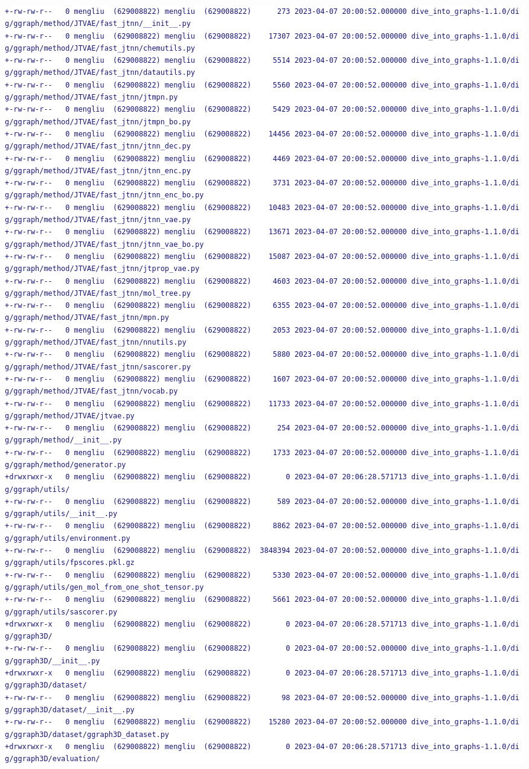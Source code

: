 ```diff
+-rw-rw-r--   0 mengliu  (629008822) mengliu  (629008822)      273 2023-04-07 20:00:52.000000 dive_into_graphs-1.1.0/dig/ggraph/method/JTVAE/fast_jtnn/__init__.py
+-rw-rw-r--   0 mengliu  (629008822) mengliu  (629008822)    17307 2023-04-07 20:00:52.000000 dive_into_graphs-1.1.0/dig/ggraph/method/JTVAE/fast_jtnn/chemutils.py
+-rw-rw-r--   0 mengliu  (629008822) mengliu  (629008822)     5514 2023-04-07 20:00:52.000000 dive_into_graphs-1.1.0/dig/ggraph/method/JTVAE/fast_jtnn/datautils.py
+-rw-rw-r--   0 mengliu  (629008822) mengliu  (629008822)     5560 2023-04-07 20:00:52.000000 dive_into_graphs-1.1.0/dig/ggraph/method/JTVAE/fast_jtnn/jtmpn.py
+-rw-rw-r--   0 mengliu  (629008822) mengliu  (629008822)     5429 2023-04-07 20:00:52.000000 dive_into_graphs-1.1.0/dig/ggraph/method/JTVAE/fast_jtnn/jtmpn_bo.py
+-rw-rw-r--   0 mengliu  (629008822) mengliu  (629008822)    14456 2023-04-07 20:00:52.000000 dive_into_graphs-1.1.0/dig/ggraph/method/JTVAE/fast_jtnn/jtnn_dec.py
+-rw-rw-r--   0 mengliu  (629008822) mengliu  (629008822)     4469 2023-04-07 20:00:52.000000 dive_into_graphs-1.1.0/dig/ggraph/method/JTVAE/fast_jtnn/jtnn_enc.py
+-rw-rw-r--   0 mengliu  (629008822) mengliu  (629008822)     3731 2023-04-07 20:00:52.000000 dive_into_graphs-1.1.0/dig/ggraph/method/JTVAE/fast_jtnn/jtnn_enc_bo.py
+-rw-rw-r--   0 mengliu  (629008822) mengliu  (629008822)    10483 2023-04-07 20:00:52.000000 dive_into_graphs-1.1.0/dig/ggraph/method/JTVAE/fast_jtnn/jtnn_vae.py
+-rw-rw-r--   0 mengliu  (629008822) mengliu  (629008822)    13671 2023-04-07 20:00:52.000000 dive_into_graphs-1.1.0/dig/ggraph/method/JTVAE/fast_jtnn/jtnn_vae_bo.py
+-rw-rw-r--   0 mengliu  (629008822) mengliu  (629008822)    15087 2023-04-07 20:00:52.000000 dive_into_graphs-1.1.0/dig/ggraph/method/JTVAE/fast_jtnn/jtprop_vae.py
+-rw-rw-r--   0 mengliu  (629008822) mengliu  (629008822)     4603 2023-04-07 20:00:52.000000 dive_into_graphs-1.1.0/dig/ggraph/method/JTVAE/fast_jtnn/mol_tree.py
+-rw-rw-r--   0 mengliu  (629008822) mengliu  (629008822)     6355 2023-04-07 20:00:52.000000 dive_into_graphs-1.1.0/dig/ggraph/method/JTVAE/fast_jtnn/mpn.py
+-rw-rw-r--   0 mengliu  (629008822) mengliu  (629008822)     2053 2023-04-07 20:00:52.000000 dive_into_graphs-1.1.0/dig/ggraph/method/JTVAE/fast_jtnn/nnutils.py
+-rw-rw-r--   0 mengliu  (629008822) mengliu  (629008822)     5880 2023-04-07 20:00:52.000000 dive_into_graphs-1.1.0/dig/ggraph/method/JTVAE/fast_jtnn/sascorer.py
+-rw-rw-r--   0 mengliu  (629008822) mengliu  (629008822)     1607 2023-04-07 20:00:52.000000 dive_into_graphs-1.1.0/dig/ggraph/method/JTVAE/fast_jtnn/vocab.py
+-rw-rw-r--   0 mengliu  (629008822) mengliu  (629008822)    11733 2023-04-07 20:00:52.000000 dive_into_graphs-1.1.0/dig/ggraph/method/JTVAE/jtvae.py
+-rw-rw-r--   0 mengliu  (629008822) mengliu  (629008822)      254 2023-04-07 20:00:52.000000 dive_into_graphs-1.1.0/dig/ggraph/method/__init__.py
+-rw-rw-r--   0 mengliu  (629008822) mengliu  (629008822)     1733 2023-04-07 20:00:52.000000 dive_into_graphs-1.1.0/dig/ggraph/method/generator.py
+drwxrwxr-x   0 mengliu  (629008822) mengliu  (629008822)        0 2023-04-07 20:06:28.571713 dive_into_graphs-1.1.0/dig/ggraph/utils/
+-rw-rw-r--   0 mengliu  (629008822) mengliu  (629008822)      589 2023-04-07 20:00:52.000000 dive_into_graphs-1.1.0/dig/ggraph/utils/__init__.py
+-rw-rw-r--   0 mengliu  (629008822) mengliu  (629008822)     8862 2023-04-07 20:00:52.000000 dive_into_graphs-1.1.0/dig/ggraph/utils/environment.py
+-rw-rw-r--   0 mengliu  (629008822) mengliu  (629008822)  3848394 2023-04-07 20:00:52.000000 dive_into_graphs-1.1.0/dig/ggraph/utils/fpscores.pkl.gz
+-rw-rw-r--   0 mengliu  (629008822) mengliu  (629008822)     5330 2023-04-07 20:00:52.000000 dive_into_graphs-1.1.0/dig/ggraph/utils/gen_mol_from_one_shot_tensor.py
+-rw-rw-r--   0 mengliu  (629008822) mengliu  (629008822)     5661 2023-04-07 20:00:52.000000 dive_into_graphs-1.1.0/dig/ggraph/utils/sascorer.py
+drwxrwxr-x   0 mengliu  (629008822) mengliu  (629008822)        0 2023-04-07 20:06:28.571713 dive_into_graphs-1.1.0/dig/ggraph3D/
+-rw-rw-r--   0 mengliu  (629008822) mengliu  (629008822)        0 2023-04-07 20:00:52.000000 dive_into_graphs-1.1.0/dig/ggraph3D/__init__.py
+drwxrwxr-x   0 mengliu  (629008822) mengliu  (629008822)        0 2023-04-07 20:06:28.571713 dive_into_graphs-1.1.0/dig/ggraph3D/dataset/
+-rw-rw-r--   0 mengliu  (629008822) mengliu  (629008822)       98 2023-04-07 20:00:52.000000 dive_into_graphs-1.1.0/dig/ggraph3D/dataset/__init__.py
+-rw-rw-r--   0 mengliu  (629008822) mengliu  (629008822)    15280 2023-04-07 20:00:52.000000 dive_into_graphs-1.1.0/dig/ggraph3D/dataset/ggraph3D_dataset.py
+drwxrwxr-x   0 mengliu  (629008822) mengliu  (629008822)        0 2023-04-07 20:06:28.571713 dive_into_graphs-1.1.0/dig/ggraph3D/evaluation/
```